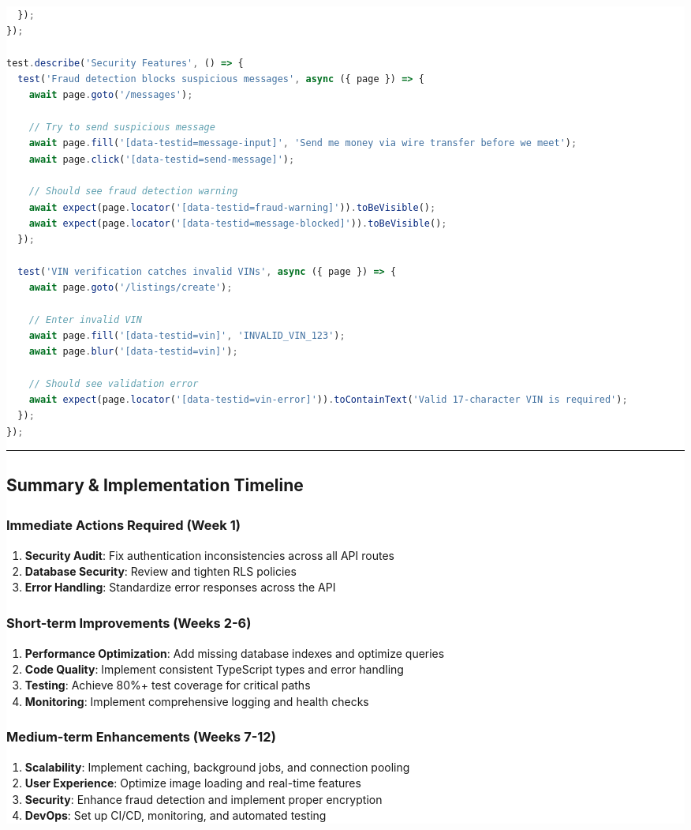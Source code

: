 ```javascript
  });
});

test.describe('Security Features', () => {
  test('Fraud detection blocks suspicious messages', async ({ page }) => {
    await page.goto('/messages');
    
    // Try to send suspicious message
    await page.fill('[data-testid=message-input]', 'Send me money via wire transfer before we meet');
    await page.click('[data-testid=send-message]');
    
    // Should see fraud detection warning
    await expect(page.locator('[data-testid=fraud-warning]')).toBeVisible();
    await expect(page.locator('[data-testid=message-blocked]')).toBeVisible();
  });

  test('VIN verification catches invalid VINs', async ({ page }) => {
    await page.goto('/listings/create');
    
    // Enter invalid VIN
    await page.fill('[data-testid=vin]', 'INVALID_VIN_123');
    await page.blur('[data-testid=vin]');
    
    // Should see validation error
    await expect(page.locator('[data-testid=vin-error]')).toContainText('Valid 17-character VIN is required');
  });
});
```

---

## Summary & Implementation Timeline

### Immediate Actions Required (Week 1)
1. **Security Audit**: Fix authentication inconsistencies across all API routes
2. **Database Security**: Review and tighten RLS policies
3. **Error Handling**: Standardize error responses across the API

### Short-term Improvements (Weeks 2-6)
1. **Performance Optimization**: Add missing database indexes and optimize queries
2. **Code Quality**: Implement consistent TypeScript types and error handling
3. **Testing**: Achieve 80%+ test coverage for critical paths
4. **Monitoring**: Implement comprehensive logging and health checks

### Medium-term Enhancements (Weeks 7-12)
1. **Scalability**: Implement caching, background jobs, and connection pooling
2. **User Experience**: Optimize image loading and real-time features
3. **Security**: Enhance fraud detection and implement proper encryption
4. **DevOps**: Set up CI/CD, monitoring, and automated testing


  [key: string]: any;